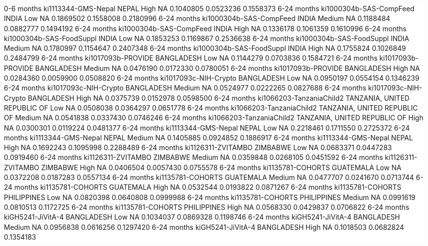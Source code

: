 0-6 months    ki1113344-GMS-Nepal        NEPAL                          High                 NA                0.1040805   0.0523236   0.1558373
6-24 months   ki1000304b-SAS-CompFeed    INDIA                          Low                  NA                0.1869502   0.1558008   0.2180996
6-24 months   ki1000304b-SAS-CompFeed    INDIA                          Medium               NA                0.1188484   0.0882777   0.1494192
6-24 months   ki1000304b-SAS-CompFeed    INDIA                          High                 NA                0.1336178   0.1061359   0.1610996
6-24 months   ki1000304b-SAS-FoodSuppl   INDIA                          Low                  NA                0.1853253   0.1169867   0.2536638
6-24 months   ki1000304b-SAS-FoodSuppl   INDIA                          Medium               NA                0.1780997   0.1154647   0.2407348
6-24 months   ki1000304b-SAS-FoodSuppl   INDIA                          High                 NA                0.1755824   0.1026849   0.2484799
6-24 months   ki1017093b-PROVIDE         BANGLADESH                     Low                  NA                0.1144279   0.0703836   0.1584721
6-24 months   ki1017093b-PROVIDE         BANGLADESH                     Medium               NA                0.0476190   0.0172330   0.0780051
6-24 months   ki1017093b-PROVIDE         BANGLADESH                     High                 NA                0.0284360   0.0059900   0.0508820
6-24 months   ki1017093c-NIH-Crypto      BANGLADESH                     Low                  NA                0.0950197   0.0554154   0.1346239
6-24 months   ki1017093c-NIH-Crypto      BANGLADESH                     Medium               NA                0.0524977   0.0222265   0.0827688
6-24 months   ki1017093c-NIH-Crypto      BANGLADESH                     High                 NA                0.0375739   0.0152978   0.0598500
6-24 months   ki1066203-TanzaniaChild2   TANZANIA, UNITED REPUBLIC OF   Low                  NA                0.0508038   0.0364297   0.0651778
6-24 months   ki1066203-TanzaniaChild2   TANZANIA, UNITED REPUBLIC OF   Medium               NA                0.0541838   0.0337430   0.0746246
6-24 months   ki1066203-TanzaniaChild2   TANZANIA, UNITED REPUBLIC OF   High                 NA                0.0300301   0.0119224   0.0481377
6-24 months   ki1113344-GMS-Nepal        NEPAL                          Low                  NA                0.2218461   0.1711550   0.2725372
6-24 months   ki1113344-GMS-Nepal        NEPAL                          Medium               NA                0.1405885   0.0924852   0.1886917
6-24 months   ki1113344-GMS-Nepal        NEPAL                          High                 NA                0.1692243   0.1095998   0.2288489
6-24 months   ki1126311-ZVITAMBO         ZIMBABWE                       Low                  NA                0.0683371   0.0447283   0.0919460
6-24 months   ki1126311-ZVITAMBO         ZIMBABWE                       Medium               NA                0.0359848   0.0268105   0.0451592
6-24 months   ki1126311-ZVITAMBO         ZIMBABWE                       High                 NA                0.0406504   0.0057430   0.0755578
6-24 months   ki1135781-COHORTS          GUATEMALA                      Low                  NA                0.0372208   0.0187283   0.0557134
6-24 months   ki1135781-COHORTS          GUATEMALA                      Medium               NA                0.0477707   0.0241670   0.0713744
6-24 months   ki1135781-COHORTS          GUATEMALA                      High                 NA                0.0532544   0.0193822   0.0871267
6-24 months   ki1135781-COHORTS          PHILIPPINES                    Low                  NA                0.0820398   0.0640808   0.0999988
6-24 months   ki1135781-COHORTS          PHILIPPINES                    Medium               NA                0.0991619   0.0810513   0.1172725
6-24 months   ki1135781-COHORTS          PHILIPPINES                    High                 NA                0.0568330   0.0429837   0.0706822
6-24 months   kiGH5241-JiVitA-4          BANGLADESH                     Low                  NA                0.1034037   0.0869328   0.1198746
6-24 months   kiGH5241-JiVitA-4          BANGLADESH                     Medium               NA                0.0956838   0.0616256   0.1297420
6-24 months   kiGH5241-JiVitA-4          BANGLADESH                     High                 NA                0.1018503   0.0682824   0.1354183
